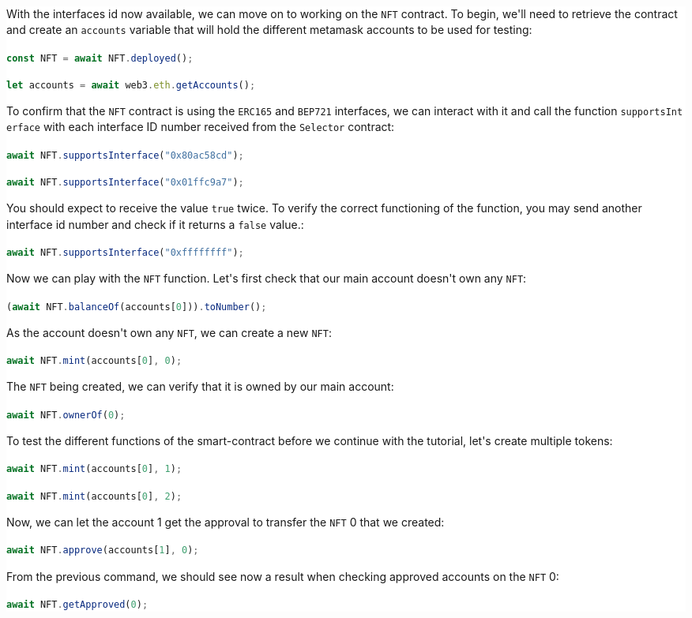 With the interfaces id now available, we can move on to working on the `NFT` contract. To begin, we'll need to retrieve the contract and create an `accounts` variable that will hold the different metamask accounts to be used for testing: 
```js
const NFT = await NFT.deployed();
```
```js
let accounts = await web3.eth.getAccounts();
```

To confirm that the `NFT` contract is using the `ERC165` and `BEP721` interfaces, we can interact with it and call the function `supportsInterface` with each interface ID number received from the `Selector` contract:
```js
await NFT.supportsInterface("0x80ac58cd");
```
```js
await NFT.supportsInterface("0x01ffc9a7");
```

You should expect to receive the value `true` twice. To verify the correct functioning of the function, you may send another interface id number and check if it returns a `false` value.:
```js
await NFT.supportsInterface("0xffffffff");
```

Now we can play with the `NFT` function. Let's first check that our main account doesn't own any `NFT`:
```js
(await NFT.balanceOf(accounts[0])).toNumber();
```

As the account doesn't own any `NFT`, we can create a new `NFT`:
```js
await NFT.mint(accounts[0], 0);
```

The `NFT` being created, we can verify that it is owned by our main account:
```js
await NFT.ownerOf(0);
```

To test the different functions of the smart-contract before we continue with the tutorial, let's create multiple tokens:
```js
await NFT.mint(accounts[0], 1);
```
```js
await NFT.mint(accounts[0], 2);
```

Now, we can let the account 1 get the approval to transfer the `NFT` 0 that we created:
```js
await NFT.approve(accounts[1], 0);
```

From the previous command, we should see now a result when checking approved accounts on the `NFT` 0:
```js
await NFT.getApproved(0);
```
